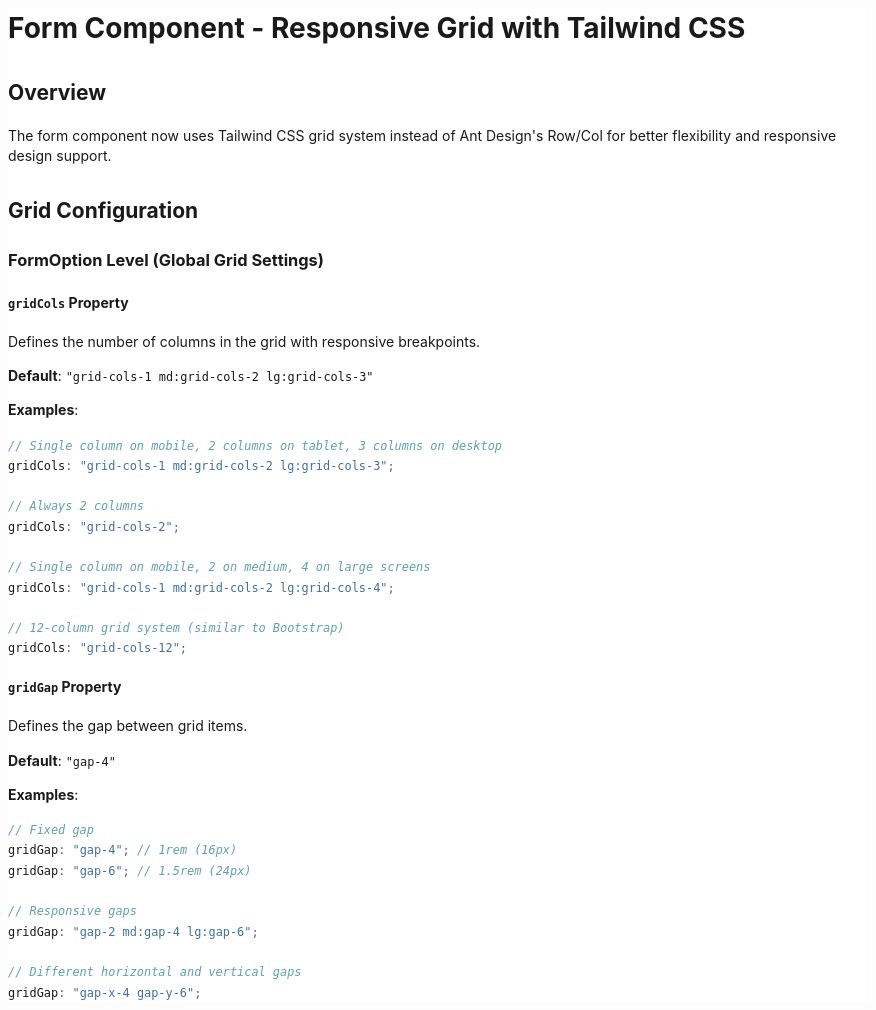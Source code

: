 # Form Component - Responsive Grid with Tailwind CSS

## Overview

The form component now uses Tailwind CSS grid system instead of Ant Design's Row/Col for better flexibility and responsive design support.

## Grid Configuration

### FormOption Level (Global Grid Settings)

#### `gridCols` Property

Defines the number of columns in the grid with responsive breakpoints.

**Default**: `"grid-cols-1 md:grid-cols-2 lg:grid-cols-3"`

**Examples**:

```typescript
// Single column on mobile, 2 columns on tablet, 3 columns on desktop
gridCols: "grid-cols-1 md:grid-cols-2 lg:grid-cols-3";

// Always 2 columns
gridCols: "grid-cols-2";

// Single column on mobile, 2 on medium, 4 on large screens
gridCols: "grid-cols-1 md:grid-cols-2 lg:grid-cols-4";

// 12-column grid system (similar to Bootstrap)
gridCols: "grid-cols-12";
```

#### `gridGap` Property

Defines the gap between grid items.

**Default**: `"gap-4"`

**Examples**:

```typescript
// Fixed gap
gridGap: "gap-4"; // 1rem (16px)
gridGap: "gap-6"; // 1.5rem (24px)

// Responsive gaps
gridGap: "gap-2 md:gap-4 lg:gap-6";

// Different horizontal and vertical gaps
gridGap: "gap-x-4 gap-y-6";
```
